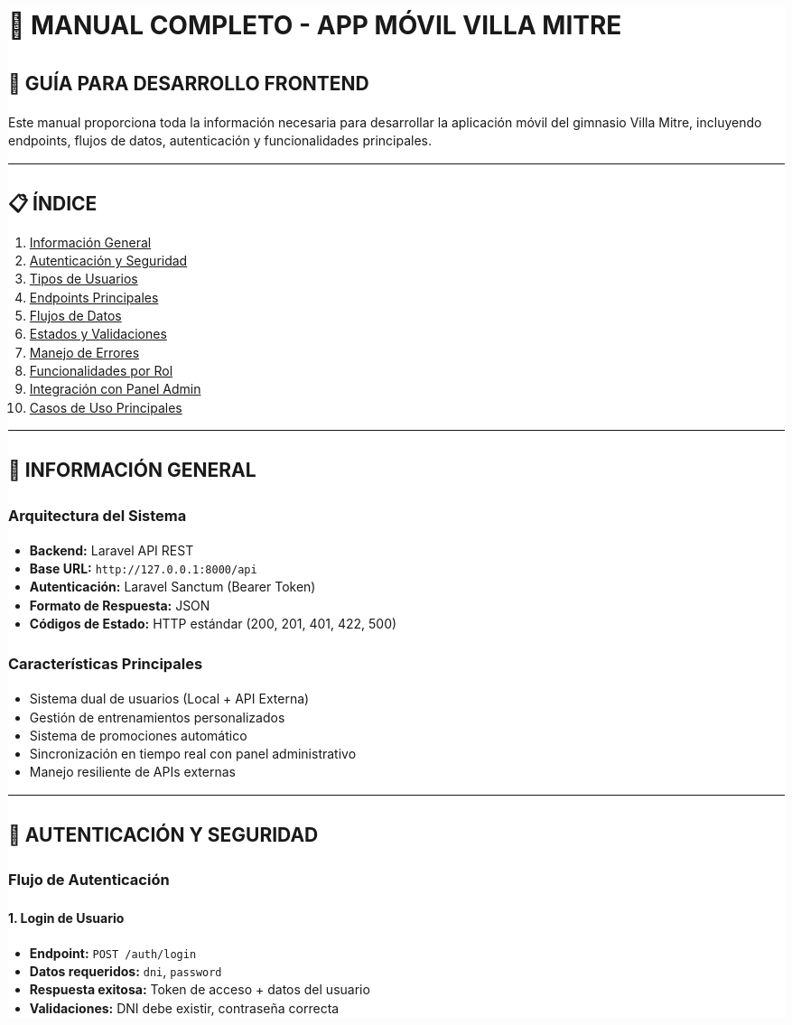 # 📱 MANUAL COMPLETO - APP MÓVIL VILLA MITRE

## 🎯 **GUÍA PARA DESARROLLO FRONTEND**

Este manual proporciona toda la información necesaria para desarrollar la aplicación móvil del gimnasio Villa Mitre, incluyendo endpoints, flujos de datos, autenticación y funcionalidades principales.

---

## 📋 **ÍNDICE**

1. [Información General](#información-general)
2. [Autenticación y Seguridad](#autenticación-y-seguridad)
3. [Tipos de Usuarios](#tipos-de-usuarios)
4. [Endpoints Principales](#endpoints-principales)
5. [Flujos de Datos](#flujos-de-datos)
6. [Estados y Validaciones](#estados-y-validaciones)
7. [Manejo de Errores](#manejo-de-errores)
8. [Funcionalidades por Rol](#funcionalidades-por-rol)
9. [Integración con Panel Admin](#integración-con-panel-admin)
10. [Casos de Uso Principales](#casos-de-uso-principales)

---

## 🏢 **INFORMACIÓN GENERAL**

### **Arquitectura del Sistema**
- **Backend:** Laravel API REST
- **Base URL:** `http://127.0.0.1:8000/api`
- **Autenticación:** Laravel Sanctum (Bearer Token)
- **Formato de Respuesta:** JSON
- **Códigos de Estado:** HTTP estándar (200, 201, 401, 422, 500)

### **Características Principales**
- Sistema dual de usuarios (Local + API Externa)
- Gestión de entrenamientos personalizados
- Sistema de promociones automático
- Sincronización en tiempo real con panel administrativo
- Manejo resiliente de APIs externas

---

## 🔐 **AUTENTICACIÓN Y SEGURIDAD**

### **Flujo de Autenticación**

#### **1. Login de Usuario**
- **Endpoint:** `POST /auth/login`
- **Datos requeridos:** `dni`, `password`
- **Respuesta exitosa:** Token de acceso + datos del usuario
- **Validaciones:** DNI debe existir, contraseña correcta
